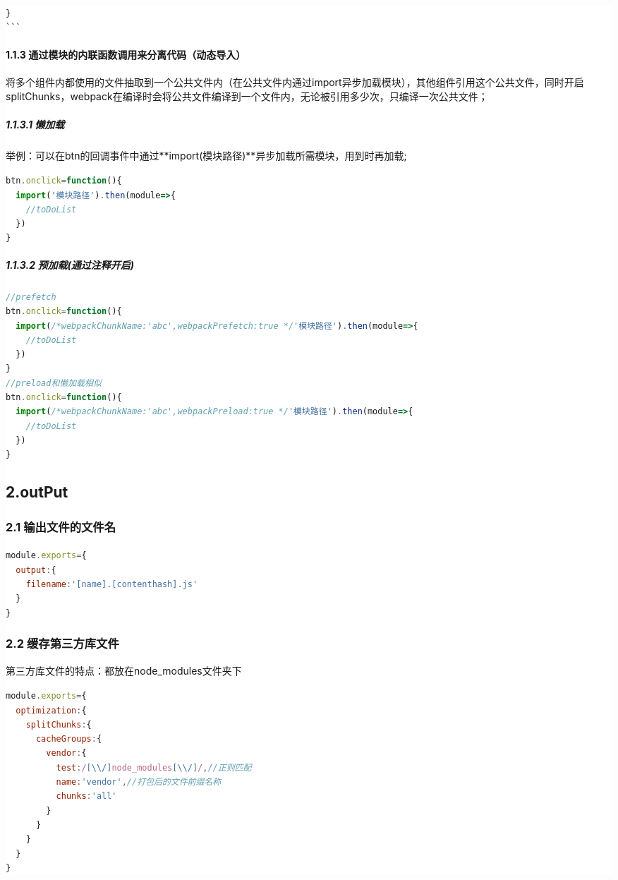     }
    ```

#### 1.1.3 通过模块的内联函数调用来分离代码（动态导入）

将多个组件内都使用的文件抽取到一个公共文件内（在公共文件内通过import异步加载模块），其他组件引用这个公共文件，同时开启splitChunks，webpack在编译时会将公共文件编译到一个文件内，无论被引用多少次，只编译一次公共文件；

##### 1.1.3.1 懒加载

举例：可以在btn的回调事件中通过**import(模块路径)**异步加载所需模块，用到时再加载;

```js
btn.onclick=function(){
  import('模块路径').then(module=>{
    //toDoList
  })
}
```

##### 1.1.3.2 预加载(通过注释开启)

```js
//prefetch
btn.onclick=function(){  
  import(/*webpackChunkName:'abc',webpackPrefetch:true */'模块路径').then(module=>{    
    //toDoList  
  })
}
//preload和懒加载相似
btn.onclick=function(){  
  import(/*webpackChunkName:'abc',webpackPreload:true */'模块路径').then(module=>{    
    //toDoList  
  })
}
```

## 2.outPut

### 2.1 输出文件的文件名

```js
module.exports={
  output:{
    filename:'[name].[contenthash].js'
  }
}
```

### 2.2 缓存第三方库文件

第三方库文件的特点：都放在node_modules文件夹下

```js
module.exports={
  optimization:{
    splitChunks:{
      cacheGroups:{
        vendor:{
          test:/[\\/]node_modules[\\/]/,//正则匹配
          name:'vendor',//打包后的文件前缀名称
          chunks:'all'
        }
      }
    }
  }
}
```